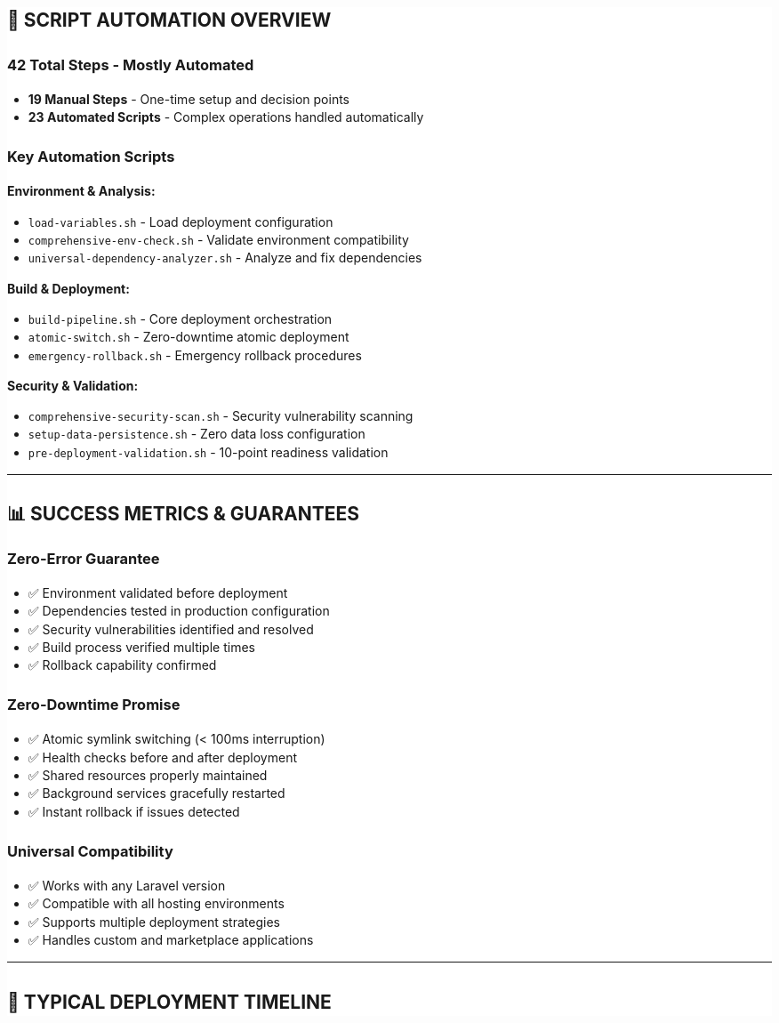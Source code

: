 
## 🔧 **SCRIPT AUTOMATION OVERVIEW**

### **42 Total Steps - Mostly Automated**
- **19 Manual Steps** - One-time setup and decision points
- **23 Automated Scripts** - Complex operations handled automatically

### **Key Automation Scripts**

**Environment & Analysis:**
- `load-variables.sh` - Load deployment configuration
- `comprehensive-env-check.sh` - Validate environment compatibility
- `universal-dependency-analyzer.sh` - Analyze and fix dependencies

**Build & Deployment:**
- `build-pipeline.sh` - Core deployment orchestration
- `atomic-switch.sh` - Zero-downtime atomic deployment
- `emergency-rollback.sh` - Emergency rollback procedures

**Security & Validation:**
- `comprehensive-security-scan.sh` - Security vulnerability scanning
- `setup-data-persistence.sh` - Zero data loss configuration
- `pre-deployment-validation.sh` - 10-point readiness validation

---

## 📊 **SUCCESS METRICS & GUARANTEES**

### **Zero-Error Guarantee**
- ✅ Environment validated before deployment
- ✅ Dependencies tested in production configuration
- ✅ Security vulnerabilities identified and resolved
- ✅ Build process verified multiple times
- ✅ Rollback capability confirmed

### **Zero-Downtime Promise**
- ✅ Atomic symlink switching (< 100ms interruption)
- ✅ Health checks before and after deployment
- ✅ Shared resources properly maintained
- ✅ Background services gracefully restarted
- ✅ Instant rollback if issues detected

### **Universal Compatibility**
- ✅ Works with any Laravel version
- ✅ Compatible with all hosting environments
- ✅ Supports multiple deployment strategies
- ✅ Handles custom and marketplace applications

---

## 🚀 **TYPICAL DEPLOYMENT TIMELINE**

